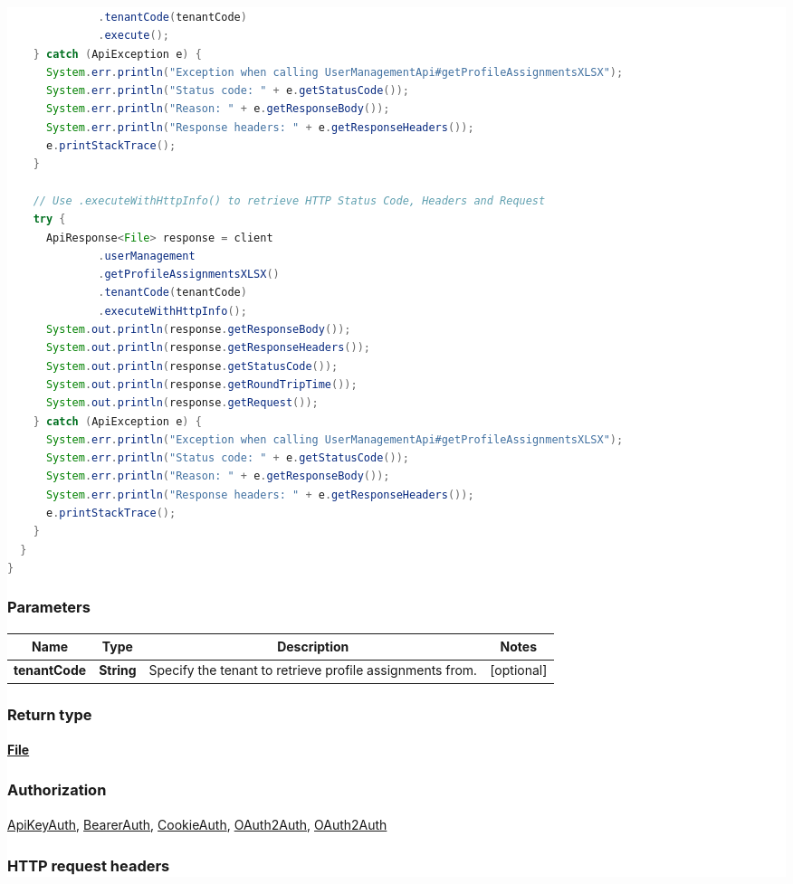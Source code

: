 ```java
              .tenantCode(tenantCode)
              .execute();
    } catch (ApiException e) {
      System.err.println("Exception when calling UserManagementApi#getProfileAssignmentsXLSX");
      System.err.println("Status code: " + e.getStatusCode());
      System.err.println("Reason: " + e.getResponseBody());
      System.err.println("Response headers: " + e.getResponseHeaders());
      e.printStackTrace();
    }

    // Use .executeWithHttpInfo() to retrieve HTTP Status Code, Headers and Request
    try {
      ApiResponse<File> response = client
              .userManagement
              .getProfileAssignmentsXLSX()
              .tenantCode(tenantCode)
              .executeWithHttpInfo();
      System.out.println(response.getResponseBody());
      System.out.println(response.getResponseHeaders());
      System.out.println(response.getStatusCode());
      System.out.println(response.getRoundTripTime());
      System.out.println(response.getRequest());
    } catch (ApiException e) {
      System.err.println("Exception when calling UserManagementApi#getProfileAssignmentsXLSX");
      System.err.println("Status code: " + e.getStatusCode());
      System.err.println("Reason: " + e.getResponseBody());
      System.err.println("Response headers: " + e.getResponseHeaders());
      e.printStackTrace();
    }
  }
}

```

### Parameters

| Name | Type | Description  | Notes |
|------------- | ------------- | ------------- | -------------|
| **tenantCode** | **String**| Specify the tenant to retrieve profile assignments from. | [optional] |

### Return type

[**File**](File.md)

### Authorization

[ApiKeyAuth](../README.md#ApiKeyAuth), [BearerAuth](../README.md#BearerAuth), [CookieAuth](../README.md#CookieAuth), [OAuth2Auth](../README.md#OAuth2Auth), [OAuth2Auth](../README.md#OAuth2Auth)

### HTTP request headers
